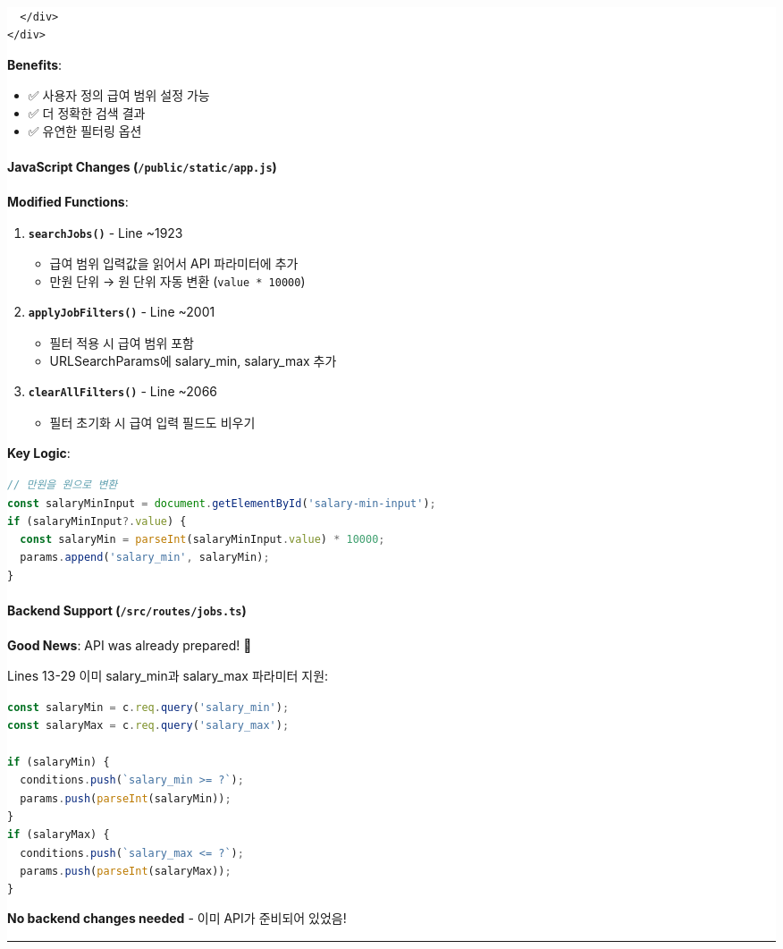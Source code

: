 ```tsx
  </div>
</div>
```

**Benefits**:
- ✅ 사용자 정의 급여 범위 설정 가능
- ✅ 더 정확한 검색 결과
- ✅ 유연한 필터링 옵션

#### JavaScript Changes (`/public/static/app.js`)

**Modified Functions**:

1. **`searchJobs()`** - Line ~1923
   - 급여 범위 입력값을 읽어서 API 파라미터에 추가
   - 만원 단위 → 원 단위 자동 변환 (`value * 10000`)

2. **`applyJobFilters()`** - Line ~2001
   - 필터 적용 시 급여 범위 포함
   - URLSearchParams에 salary_min, salary_max 추가

3. **`clearAllFilters()`** - Line ~2066
   - 필터 초기화 시 급여 입력 필드도 비우기

**Key Logic**:
```javascript
// 만원을 원으로 변환
const salaryMinInput = document.getElementById('salary-min-input');
if (salaryMinInput?.value) {
  const salaryMin = parseInt(salaryMinInput.value) * 10000;
  params.append('salary_min', salaryMin);
}
```

#### Backend Support (`/src/routes/jobs.ts`)

**Good News**: API was already prepared! 🎊

Lines 13-29 이미 salary_min과 salary_max 파라미터 지원:
```typescript
const salaryMin = c.req.query('salary_min');
const salaryMax = c.req.query('salary_max');

if (salaryMin) {
  conditions.push(`salary_min >= ?`);
  params.push(parseInt(salaryMin));
}
if (salaryMax) {
  conditions.push(`salary_max <= ?`);
  params.push(parseInt(salaryMax));
}
```

**No backend changes needed** - 이미 API가 준비되어 있었음!

---
